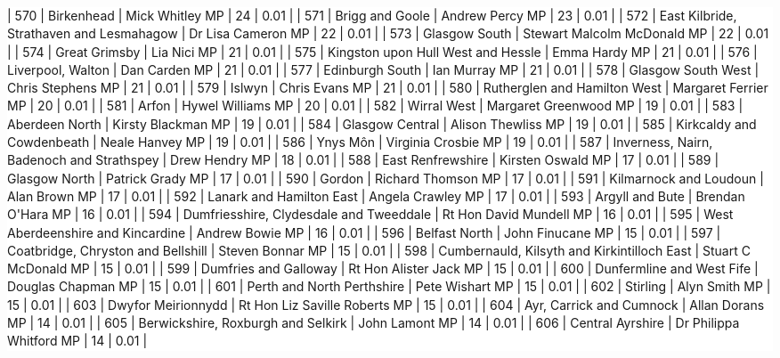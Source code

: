 | 570 | Birkenhead | Mick Whitley MP | 24 | 0.01 |
| 571 | Brigg and Goole | Andrew Percy MP | 23 | 0.01 |
| 572 | East Kilbride, Strathaven and Lesmahagow | Dr Lisa Cameron MP | 22 | 0.01 |
| 573 | Glasgow South | Stewart Malcolm McDonald MP | 22 | 0.01 |
| 574 | Great Grimsby | Lia Nici MP | 21 | 0.01 |
| 575 | Kingston upon Hull West and Hessle | Emma Hardy MP | 21 | 0.01 |
| 576 | Liverpool, Walton | Dan Carden MP | 21 | 0.01 |
| 577 | Edinburgh South | Ian Murray MP | 21 | 0.01 |
| 578 | Glasgow South West | Chris Stephens MP | 21 | 0.01 |
| 579 | Islwyn | Chris Evans MP | 21 | 0.01 |
| 580 | Rutherglen and Hamilton West | Margaret Ferrier MP | 20 | 0.01 |
| 581 | Arfon | Hywel Williams MP | 20 | 0.01 |
| 582 | Wirral West | Margaret Greenwood MP | 19 | 0.01 |
| 583 | Aberdeen North | Kirsty Blackman MP | 19 | 0.01 |
| 584 | Glasgow Central | Alison Thewliss MP | 19 | 0.01 |
| 585 | Kirkcaldy and Cowdenbeath | Neale Hanvey MP | 19 | 0.01 |
| 586 | Ynys Môn | Virginia Crosbie MP | 19 | 0.01 |
| 587 | Inverness, Nairn, Badenoch and Strathspey | Drew Hendry MP | 18 | 0.01 |
| 588 | East Renfrewshire | Kirsten Oswald MP | 17 | 0.01 |
| 589 | Glasgow North | Patrick Grady MP | 17 | 0.01 |
| 590 | Gordon | Richard Thomson MP | 17 | 0.01 |
| 591 | Kilmarnock and Loudoun | Alan Brown MP | 17 | 0.01 |
| 592 | Lanark and Hamilton East | Angela Crawley MP | 17 | 0.01 |
| 593 | Argyll and Bute | Brendan O'Hara MP | 16 | 0.01 |
| 594 | Dumfriesshire, Clydesdale and Tweeddale | Rt Hon David Mundell MP | 16 | 0.01 |
| 595 | West Aberdeenshire and Kincardine | Andrew Bowie MP | 16 | 0.01 |
| 596 | Belfast North | John Finucane MP | 15 | 0.01 |
| 597 | Coatbridge, Chryston and Bellshill | Steven Bonnar MP | 15 | 0.01 |
| 598 | Cumbernauld, Kilsyth and Kirkintilloch East | Stuart C McDonald MP | 15 | 0.01 |
| 599 | Dumfries and Galloway | Rt Hon Alister Jack MP | 15 | 0.01 |
| 600 | Dunfermline and West Fife | Douglas Chapman MP | 15 | 0.01 |
| 601 | Perth and North Perthshire | Pete Wishart MP | 15 | 0.01 |
| 602 | Stirling | Alyn Smith MP | 15 | 0.01 |
| 603 | Dwyfor Meirionnydd | Rt Hon Liz Saville Roberts MP | 15 | 0.01 |
| 604 | Ayr, Carrick and Cumnock | Allan Dorans MP | 14 | 0.01 |
| 605 | Berwickshire, Roxburgh and Selkirk | John Lamont MP | 14 | 0.01 |
| 606 | Central Ayrshire | Dr Philippa Whitford MP | 14 | 0.01 |